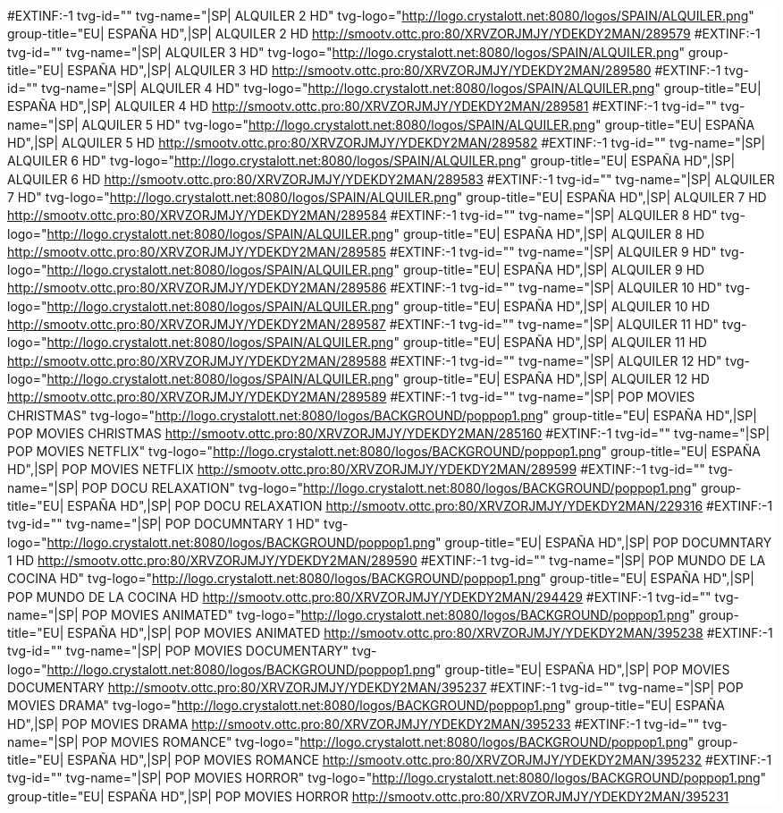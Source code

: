 #EXTINF:-1 tvg-id="" tvg-name="|SP| ALQUILER 2 HD" tvg-logo="http://logo.crystalott.net:8080/logos/SPAIN/ALQUILER.png" group-title="EU| ESPAÑA HD",|SP| ALQUILER 2 HD
http://smootv.ottc.pro:80/XRVZORJMJY/YDEKDY2MAN/289579
#EXTINF:-1 tvg-id="" tvg-name="|SP| ALQUILER 3 HD" tvg-logo="http://logo.crystalott.net:8080/logos/SPAIN/ALQUILER.png" group-title="EU| ESPAÑA HD",|SP| ALQUILER 3 HD
http://smootv.ottc.pro:80/XRVZORJMJY/YDEKDY2MAN/289580
#EXTINF:-1 tvg-id="" tvg-name="|SP| ALQUILER 4 HD" tvg-logo="http://logo.crystalott.net:8080/logos/SPAIN/ALQUILER.png" group-title="EU| ESPAÑA HD",|SP| ALQUILER 4 HD
http://smootv.ottc.pro:80/XRVZORJMJY/YDEKDY2MAN/289581
#EXTINF:-1 tvg-id="" tvg-name="|SP| ALQUILER 5 HD" tvg-logo="http://logo.crystalott.net:8080/logos/SPAIN/ALQUILER.png" group-title="EU| ESPAÑA HD",|SP| ALQUILER 5 HD
http://smootv.ottc.pro:80/XRVZORJMJY/YDEKDY2MAN/289582
#EXTINF:-1 tvg-id="" tvg-name="|SP| ALQUILER 6 HD" tvg-logo="http://logo.crystalott.net:8080/logos/SPAIN/ALQUILER.png" group-title="EU| ESPAÑA HD",|SP| ALQUILER 6 HD
http://smootv.ottc.pro:80/XRVZORJMJY/YDEKDY2MAN/289583
#EXTINF:-1 tvg-id="" tvg-name="|SP| ALQUILER 7 HD" tvg-logo="http://logo.crystalott.net:8080/logos/SPAIN/ALQUILER.png" group-title="EU| ESPAÑA HD",|SP| ALQUILER 7 HD
http://smootv.ottc.pro:80/XRVZORJMJY/YDEKDY2MAN/289584
#EXTINF:-1 tvg-id="" tvg-name="|SP| ALQUILER 8 HD" tvg-logo="http://logo.crystalott.net:8080/logos/SPAIN/ALQUILER.png" group-title="EU| ESPAÑA HD",|SP| ALQUILER 8 HD
http://smootv.ottc.pro:80/XRVZORJMJY/YDEKDY2MAN/289585
#EXTINF:-1 tvg-id="" tvg-name="|SP| ALQUILER 9 HD" tvg-logo="http://logo.crystalott.net:8080/logos/SPAIN/ALQUILER.png" group-title="EU| ESPAÑA HD",|SP| ALQUILER 9 HD
http://smootv.ottc.pro:80/XRVZORJMJY/YDEKDY2MAN/289586
#EXTINF:-1 tvg-id="" tvg-name="|SP| ALQUILER 10 HD" tvg-logo="http://logo.crystalott.net:8080/logos/SPAIN/ALQUILER.png" group-title="EU| ESPAÑA HD",|SP| ALQUILER 10 HD
http://smootv.ottc.pro:80/XRVZORJMJY/YDEKDY2MAN/289587
#EXTINF:-1 tvg-id="" tvg-name="|SP| ALQUILER 11 HD" tvg-logo="http://logo.crystalott.net:8080/logos/SPAIN/ALQUILER.png" group-title="EU| ESPAÑA HD",|SP| ALQUILER 11 HD
http://smootv.ottc.pro:80/XRVZORJMJY/YDEKDY2MAN/289588
#EXTINF:-1 tvg-id="" tvg-name="|SP| ALQUILER 12 HD" tvg-logo="http://logo.crystalott.net:8080/logos/SPAIN/ALQUILER.png" group-title="EU| ESPAÑA HD",|SP| ALQUILER 12 HD
http://smootv.ottc.pro:80/XRVZORJMJY/YDEKDY2MAN/289589
#EXTINF:-1 tvg-id="" tvg-name="|SP| POP MOVIES CHRISTMAS" tvg-logo="http://logo.crystalott.net:8080/logos/BACKGROUND/poppop1.png" group-title="EU| ESPAÑA HD",|SP| POP MOVIES CHRISTMAS
http://smootv.ottc.pro:80/XRVZORJMJY/YDEKDY2MAN/285160
#EXTINF:-1 tvg-id="" tvg-name="|SP| POP MOVIES NETFLIX" tvg-logo="http://logo.crystalott.net:8080/logos/BACKGROUND/poppop1.png" group-title="EU| ESPAÑA HD",|SP| POP MOVIES NETFLIX
http://smootv.ottc.pro:80/XRVZORJMJY/YDEKDY2MAN/289599
#EXTINF:-1 tvg-id="" tvg-name="|SP| POP DOCU RELAXATION" tvg-logo="http://logo.crystalott.net:8080/logos/BACKGROUND/poppop1.png" group-title="EU| ESPAÑA HD",|SP| POP DOCU RELAXATION
http://smootv.ottc.pro:80/XRVZORJMJY/YDEKDY2MAN/229316
#EXTINF:-1 tvg-id="" tvg-name="|SP| POP DOCUMNTARY 1 HD" tvg-logo="http://logo.crystalott.net:8080/logos/BACKGROUND/poppop1.png" group-title="EU| ESPAÑA HD",|SP| POP DOCUMNTARY 1 HD
http://smootv.ottc.pro:80/XRVZORJMJY/YDEKDY2MAN/289590
#EXTINF:-1 tvg-id="" tvg-name="|SP| POP MUNDO DE LA COCINA HD" tvg-logo="http://logo.crystalott.net:8080/logos/BACKGROUND/poppop1.png" group-title="EU| ESPAÑA HD",|SP| POP MUNDO DE LA COCINA HD
http://smootv.ottc.pro:80/XRVZORJMJY/YDEKDY2MAN/294429
#EXTINF:-1 tvg-id="" tvg-name="|SP| POP MOVIES ANIMATED" tvg-logo="http://logo.crystalott.net:8080/logos/BACKGROUND/poppop1.png" group-title="EU| ESPAÑA HD",|SP| POP MOVIES ANIMATED
http://smootv.ottc.pro:80/XRVZORJMJY/YDEKDY2MAN/395238
#EXTINF:-1 tvg-id="" tvg-name="|SP| POP MOVIES DOCUMENTARY" tvg-logo="http://logo.crystalott.net:8080/logos/BACKGROUND/poppop1.png" group-title="EU| ESPAÑA HD",|SP| POP MOVIES DOCUMENTARY
http://smootv.ottc.pro:80/XRVZORJMJY/YDEKDY2MAN/395237
#EXTINF:-1 tvg-id="" tvg-name="|SP| POP MOVIES DRAMA" tvg-logo="http://logo.crystalott.net:8080/logos/BACKGROUND/poppop1.png" group-title="EU| ESPAÑA HD",|SP| POP MOVIES DRAMA
http://smootv.ottc.pro:80/XRVZORJMJY/YDEKDY2MAN/395233
#EXTINF:-1 tvg-id="" tvg-name="|SP| POP MOVIES ROMANCE" tvg-logo="http://logo.crystalott.net:8080/logos/BACKGROUND/poppop1.png" group-title="EU| ESPAÑA HD",|SP| POP MOVIES ROMANCE
http://smootv.ottc.pro:80/XRVZORJMJY/YDEKDY2MAN/395232
#EXTINF:-1 tvg-id="" tvg-name="|SP| POP MOVIES HORROR" tvg-logo="http://logo.crystalott.net:8080/logos/BACKGROUND/poppop1.png" group-title="EU| ESPAÑA HD",|SP| POP MOVIES HORROR
http://smootv.ottc.pro:80/XRVZORJMJY/YDEKDY2MAN/395231